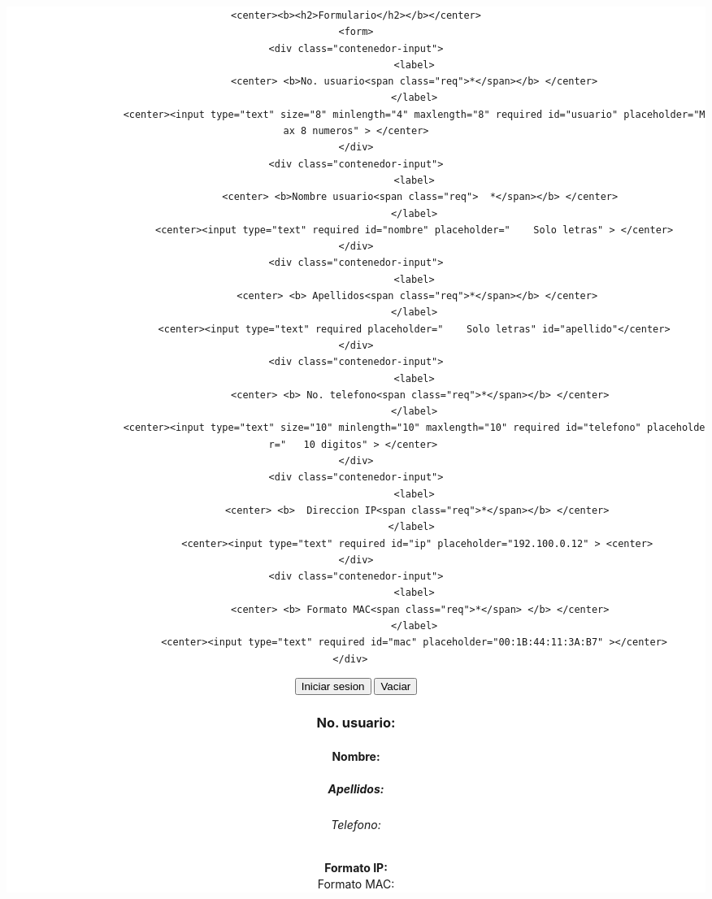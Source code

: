 <!doctype html>
<html>
<head>
<meta charset="utf-8">
<script defer src="Pg.js"></script>
<title>Extra</title>
</head>
<body>
	<body background="image3.jpg" bgcolor="FFCECB"
		width="800"
       height="600"
		  align=center>
	

	<center><b><h2>Formulario</h2></b></center>
	<form>
	<div class="contenedor-input">
                        <label>
                         <center> <b>No. usuario<span class="req">*</span></b> </center> 
                        </label>
                        <center><input type="text" size="8" minlength="4" maxlength="8" required id="usuario" placeholder="Max 8 numeros" > </center>
	</div>
	<div class="contenedor-input">
                        <label>
                           <center> <b>Nombre usuario<span class="req">  *</span></b> </center> 
                        </label>
                         <center><input type="text" required id="nombre" placeholder="    Solo letras" > </center> 
	</div>
	<div class="contenedor-input">
                        <label>
                          <center> <b> Apellidos<span class="req">*</span></b> </center> 
                        </label>
                         <center><input type="text" required placeholder="    Solo letras" id="apellido"</center> 
	</div>
	<div class="contenedor-input">
                        <label>
                           <center> <b> No. telefono<span class="req">*</span></b> </center> 
                        </label>
                        <center><input type="text" size="10" minlength="10" maxlength="10" required id="telefono" placeholder="   10 digitos" > </center> 
	</div>
	<div class="contenedor-input">
                        <label>
                         <center> <b>  Direccion IP<span class="req">*</span></b> </center>
                        </label> 
                         <center><input type="text" required id="ip" placeholder="192.100.0.12" > <center>
	</div>
	<div class="contenedor-input">
                        <label>
                          <center> <b> Formato MAC<span class="req">*</span> </b> </center>
                        </label>
                        <center><input type="text" required id="mac" placeholder="00:1B:44:11:3A:B7" ></center>
	</div>	
<center><button type="button" onClick="recogerdatos()">Iniciar sesion</button>
		<input type="reset" value="Vaciar"/></center>
	<center><h3>No. usuario:</h3></center>
	<b><center><h4>Nombre:</h4></center></b>
	<b><center><h5>Apellidos:</h5></center></b>
	<b><center><h6>Telefono:</h6></center></b>
	<b><center><h7>Formato IP:</h7></center></b>
	</b><center><h7>Formato MAC:</h7></center></b>
	</form>
</body>